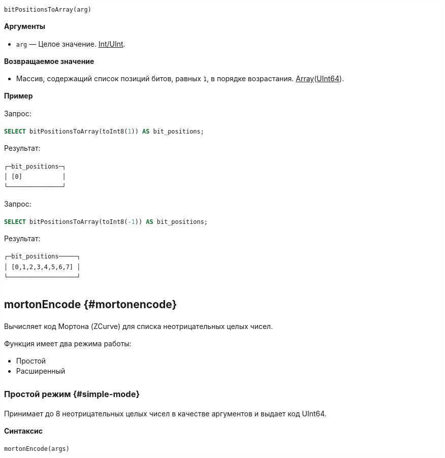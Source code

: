 ```sql
bitPositionsToArray(arg)
```

**Аргументы**

- `arg` — Целое значение. [Int/UInt](../data-types/int-uint.md).

**Возвращаемое значение**

- Массив, содержащий список позиций битов, равных `1`, в порядке возрастания. [Array](../data-types/array.md)([UInt64](../data-types/int-uint.md)).

**Пример**

Запрос:

```sql
SELECT bitPositionsToArray(toInt8(1)) AS bit_positions;
```

Результат:

```text
┌─bit_positions─┐
│ [0]           │
└───────────────┘
```

Запрос:

```sql
SELECT bitPositionsToArray(toInt8(-1)) AS bit_positions;
```

Результат:

```text
┌─bit_positions─────┐
│ [0,1,2,3,4,5,6,7] │
└───────────────────┘
```

## mortonEncode {#mortonencode}

Вычисляет код Мортона (ZCurve) для списка неотрицательных целых чисел.

Функция имеет два режима работы:
- Простой
- Расширенный

### Простой режим {#simple-mode}

Принимает до 8 неотрицательных целых чисел в качестве аргументов и выдает код UInt64.

**Синтаксис**

```sql
mortonEncode(args)
```
